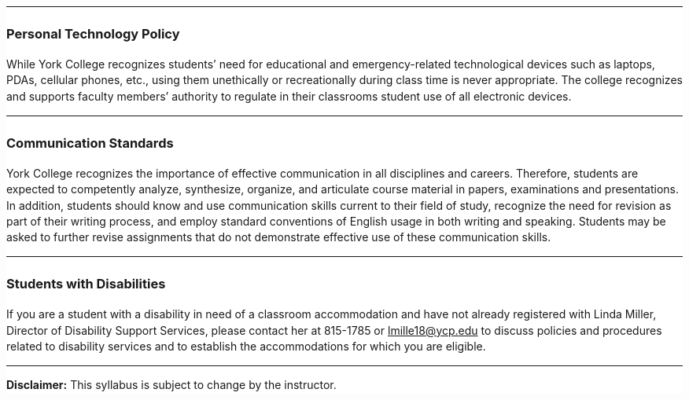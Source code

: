 --- --- --- --- --- --- --- --- --- --- --- --- --- --- --- --- --- --- --- --- --- --- --- ---



### Personal Technology Policy

While York College recognizes students’ need for educational and emergency-related technological devices such as laptops, PDAs, cellular phones, etc., using them unethically or recreationally during class time is never appropriate.  The college recognizes and supports faculty members’ authority to regulate in their classrooms student use of all electronic devices.


--- --- --- --- --- --- --- --- --- --- --- --- --- --- --- --- --- --- --- --- --- --- --- ---



### Communication Standards

York College recognizes the importance of effective communication in all disciplines and careers.  Therefore, students are expected to competently analyze, synthesize, organize, and articulate course material in papers, examinations and presentations.  In addition, students should know and use communication skills current to their field of study, recognize the need for revision as part of their writing process, and employ standard conventions of English usage in both writing and speaking.  Students may be asked to further revise assignments that do not demonstrate effective use of these communication skills.


--- --- --- --- --- --- --- --- --- --- --- --- --- --- --- --- --- --- --- --- --- --- --- ---



### Students with Disabilities

If you are a student with a disability in need of a classroom accommodation and have not already registered with Linda Miller, Director of Disability Support Services, please contact her at 815-1785 or [lmille18@ycp.edu](mailto:lmille18@ycp.edu) to discuss policies and procedures related to disability services and to establish the accommodations for which you are eligible.

--- --- --- --- --- --- --- --- --- --- --- --- --- --- --- --- --- --- --- --- --- --- --- ---




**Disclaimer:**	This syllabus is subject to change by the instructor.
